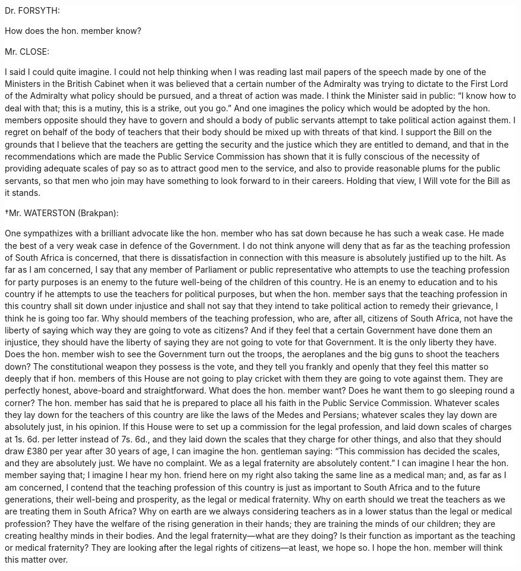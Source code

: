 <from>Dr. <person refersTo="hansard_za">FORSYTH</person>:</from>

<p>How does the hon. member know?</p>

</speech>

<speech by="#close">

<from>Mr. <person refersTo="hansard_za">CLOSE</person>:</from>

<p>I said I could quite imagine. I could not help thinking when I was reading last mail papers of the speech made by one of the Ministers in the British Cabinet when it was believed that a certain number of the Admiralty was trying to dictate to the First Lord of the Admiralty what policy should be pursued, and a threat of action was made. I think the Minister said in public: &#x201C;I know how to deal with that; this is a mutiny, this is a strike, out you go.&#x201D; And one imagines the policy which would be adopted by the hon. members opposite should they have to govern and should a body of public servants attempt to take political action against them. <span class="col_732" refersTo="page_0814"/>I regret on behalf of the body of teachers that their body should be mixed up with threats of that kind. I support the Bill on the grounds that I believe that the teachers are getting the security and the justice which they are entitled to demand, and that in the recommendations which are made the Public Service Commission has shown that it is fully conscious of the necessity of providing adequate scales of pay so as to attract good men to the service, and also to provide reasonable plums for the public servants, so that men who join may have something to look forward to in their careers. Holding that view, I Will vote for the Bill as it stands.</p>

</speech>

<speech by="#waterston">

<from>†Mr. <person refersTo="hansard_za">WATERSTON (Brakpan)</person>:</from>

<p>One sympathizes with a brilliant advocate like the hon. member who has sat down because he has such a weak case. He made the best of a very weak case in defence of the Government. I do not think anyone will deny that as far as the teaching profession of South Africa is concerned, that there is dissatisfaction in connection with this measure is absolutely justified up to the hilt. As far as I am concerned, I say that any member of Parliament or public representative who attempts to use the teaching profession for party purposes is an enemy to the future well-being of the children of this country. He is an enemy to education and to his country if he attempts to use the teachers for political purposes, but when the hon. member says that the teaching profession in this country shall sit down under injustice and shall not say that they intend to take political action to remedy their grievance, I think he is going too far. Why should members of the teaching profession, who are, after all, citizens of South Africa, not have the liberty of saying which way they are going to vote as citizens? And if they feel that a certain Government have done them an injustice, they should have the liberty of saying they are not going to vote for that Government. It is the only liberty they have. Does the hon. member wish to see the Government turn out the troops, the aeroplanes and the big guns to shoot the teachers down? The constitutional weapon they possess is the vote, and they tell you frankly and openly that they feel this matter so deeply that if hon. members of this House are not going to play cricket with them they are going to vote against them. They are perfectly honest, above-board and straightforward. What does the hon. member want? Does he want them to go sleeping round a corner? The hon. member has said that he is prepared to place all his faith in the Public Service Commission. Whatever scales they lay down for the teachers of this country are like the laws of the Medes and Persians; whatever scales they lay down are absolutely just, in his opinion. If this House were to set up a commission for the legal profession, and laid down scales of charges at 1s. 6d. per letter instead of 7s. 6d., and they laid down the scales that they charge for other things, and also that they should draw £380 per year after 30 years of age, I can imagine the hon. gentleman saying: &#x201C;This commission has decided the scales, and they are absolutely just. We have no complaint. We as a legal fraternity are absolutely content.&#x201D; I can imagine I hear the hon. member saying that; I imagine I hear my hon. friend here on my right also taking the same line as a medical man; and, as far as I am concerned, I contend that the teaching profession of this country is just as important to South Africa and to the future generations, their well-being and prosperity, as the legal or medical fraternity. Why on earth should we treat the teachers as we are treating them in South Africa? Why on earth are we always considering teachers as in a lower status than the legal or medical profession? They have the welfare of the rising generation in their hands; they are training the minds of our children; they are creating healthy minds in their bodies. And the legal fraternity&#x2014;what are they doing? Is their function as important as the teaching or medical fraternity? They are looking after the legal rights of citizens&#x2014;at least, we hope so. I hope the hon. member will think this matter over.</p>
